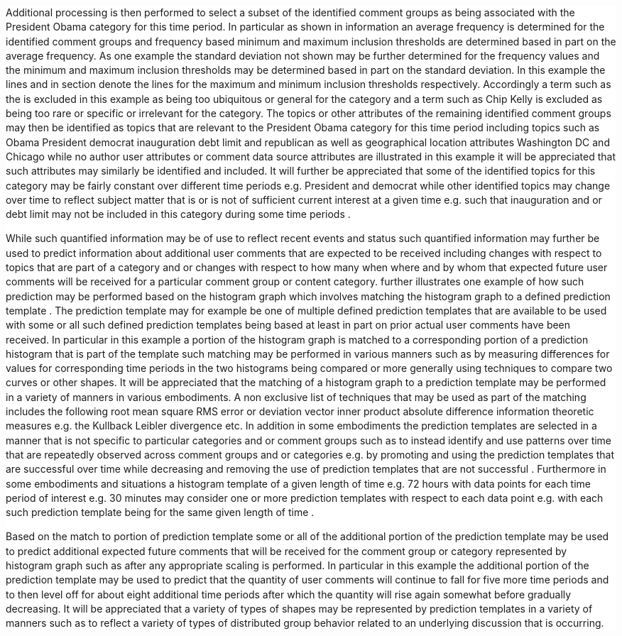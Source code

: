 Additional processing is then performed to select a subset of the identified comment groups as being associated with the President Obama category for this time period. In particular as shown in information an average frequency is determined for the identified comment groups and frequency based minimum and maximum inclusion thresholds are determined based in part on the average frequency. As one example the standard deviation not shown may be further determined for the frequency values and the minimum and maximum inclusion thresholds may be determined based in part on the standard deviation. In this example the lines and in section denote the lines for the maximum and minimum inclusion thresholds respectively. Accordingly a term such as the is excluded in this example as being too ubiquitous or general for the category and a term such as Chip Kelly is excluded as being too rare or specific or irrelevant for the category. The topics or other attributes of the remaining identified comment groups may then be identified as topics that are relevant to the President Obama category for this time period including topics such as Obama President democrat inauguration debt limit and republican as well as geographical location attributes Washington DC and Chicago while no author user attributes or comment data source attributes are illustrated in this example it will be appreciated that such attributes may similarly be identified and included. It will further be appreciated that some of the identified topics for this category may be fairly constant over different time periods e.g. President and democrat while other identified topics may change over time to reflect subject matter that is or is not of sufficient current interest at a given time e.g. such that inauguration and or debt limit may not be included in this category during some time periods .

While such quantified information may be of use to reflect recent events and status such quantified information may further be used to predict information about additional user comments that are expected to be received including changes with respect to topics that are part of a category and or changes with respect to how many when where and by whom that expected future user comments will be received for a particular comment group or content category. further illustrates one example of how such prediction may be performed based on the histogram graph which involves matching the histogram graph to a defined prediction template . The prediction template may for example be one of multiple defined prediction templates that are available to be used with some or all such defined prediction templates being based at least in part on prior actual user comments have been received. In particular in this example a portion of the histogram graph is matched to a corresponding portion of a prediction histogram that is part of the template such matching may be performed in various manners such as by measuring differences for values for corresponding time periods in the two histograms being compared or more generally using techniques to compare two curves or other shapes. It will be appreciated that the matching of a histogram graph to a prediction template may be performed in a variety of manners in various embodiments. A non exclusive list of techniques that may be used as part of the matching includes the following root mean square RMS error or deviation vector inner product absolute difference information theoretic measures e.g. the Kullback Leibler divergence etc. In addition in some embodiments the prediction templates are selected in a manner that is not specific to particular categories and or comment groups such as to instead identify and use patterns over time that are repeatedly observed across comment groups and or categories e.g. by promoting and using the prediction templates that are successful over time while decreasing and removing the use of prediction templates that are not successful . Furthermore in some embodiments and situations a histogram template of a given length of time e.g. 72 hours with data points for each time period of interest e.g. 30 minutes may consider one or more prediction templates with respect to each data point e.g. with each such prediction template being for the same given length of time .

Based on the match to portion of prediction template some or all of the additional portion of the prediction template may be used to predict additional expected future comments that will be received for the comment group or category represented by histogram graph such as after any appropriate scaling is performed. In particular in this example the additional portion of the prediction template may be used to predict that the quantity of user comments will continue to fall for five more time periods and to then level off for about eight additional time periods after which the quantity will rise again somewhat before gradually decreasing. It will be appreciated that a variety of types of shapes may be represented by prediction templates in a variety of manners such as to reflect a variety of types of distributed group behavior related to an underlying discussion that is occurring.
